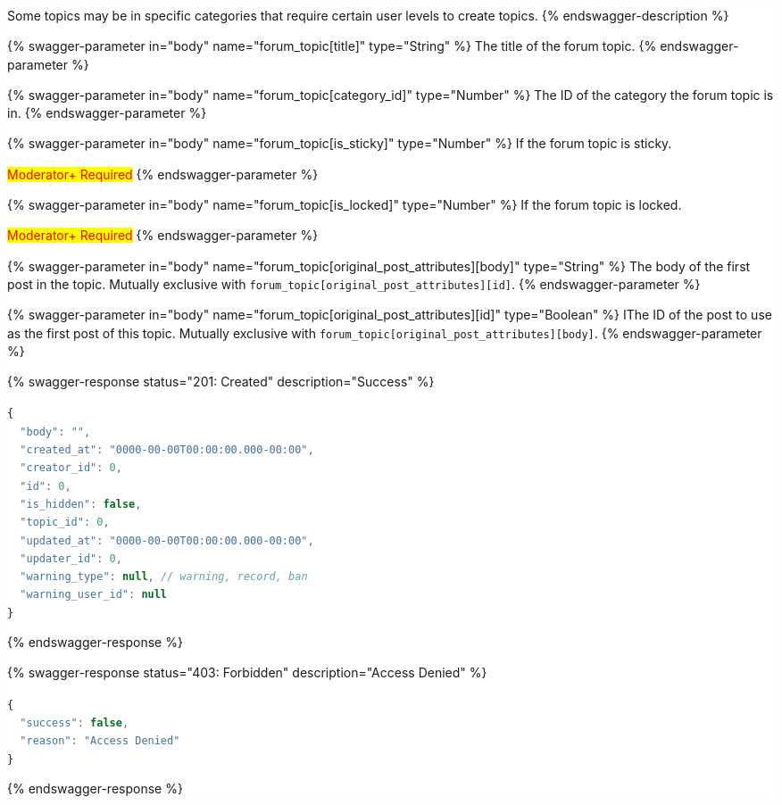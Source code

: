 Some topics may be in specific categories that require certain user levels to create topics.
{% endswagger-description %}

{% swagger-parameter in="body" name="forum_topic[title]" type="String" %}
The title of the forum topic.
{% endswagger-parameter %}

{% swagger-parameter in="body" name="forum_topic[category_id]" type="Number" %}
The ID of the category the forum topic is in.
{% endswagger-parameter %}

{% swagger-parameter in="body" name="forum_topic[is_sticky]" type="Number" %}
If the forum topic is sticky.

<mark style="color:red;">Moderator+ Required</mark>
{% endswagger-parameter %}

{% swagger-parameter in="body" name="forum_topic[is_locked]" type="Number" %}
If the forum topic is locked.

<mark style="color:red;">Moderator+ Required</mark>
{% endswagger-parameter %}

{% swagger-parameter in="body" name="forum_topic[original_post_attributes][body]" type="String" %}
The body of the first post in the topic. Mutually exclusive with `forum_topic[original_post_attributes][id]`.
{% endswagger-parameter %}

{% swagger-parameter in="body" name="forum_topic[original_post_attributes][id]" type="Boolean" %}
IThe ID of the post to use as the first post of this topic. Mutually exclusive with `forum_topic[original_post_attributes][body]`.
{% endswagger-parameter %}

{% swagger-response status="201: Created" description="Success" %}
```javascript
{
  "body": "",
  "created_at": "0000-00-00T00:00:00.000-00:00",
  "creator_id": 0,
  "id": 0,
  "is_hidden": false,
  "topic_id": 0,
  "updated_at": "0000-00-00T00:00:00.000-00:00",
  "updater_id": 0,
  "warning_type": null, // warning, record, ban
  "warning_user_id": null
}
```
{% endswagger-response %}

{% swagger-response status="403: Forbidden" description="Access Denied" %}
```javascript
{
  "success": false,
  "reason": "Access Denied"
}
```
{% endswagger-response %}
